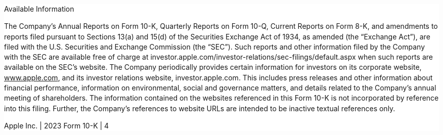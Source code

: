 Available Information 

The Company’s Annual Reports on Form 10-K, Quarterly Reports on Form 10-Q, Current Reports on Form 8-K, and amendments to reports filed pursuant to Sections 13(a) and 15(d) of the Securities Exchange Act of 1934, as amended (the “Exchange Act”), are filed with the U.S. Securities and Exchange Commission (the “SEC”). Such reports and other information filed by the Company with the SEC are available free of charge at investor.apple.com/investor-relations/sec-filings/default.aspx when such reports are available on the SEC’s website. The Company periodically provides certain information for investors on its corporate website, www.apple.com, and its investor relations website, investor.apple.com. This includes press releases and other information about financial performance, information on environmental, social and governance matters, and details related to the Company’s annual meeting of shareholders. The information contained on the websites referenced in this Form 10-K is not incorporated by reference into this filing. Further, the Company’s references to website URLs are intended to be inactive textual references only. 

Apple Inc. | 2023 Form 10-K | 4
